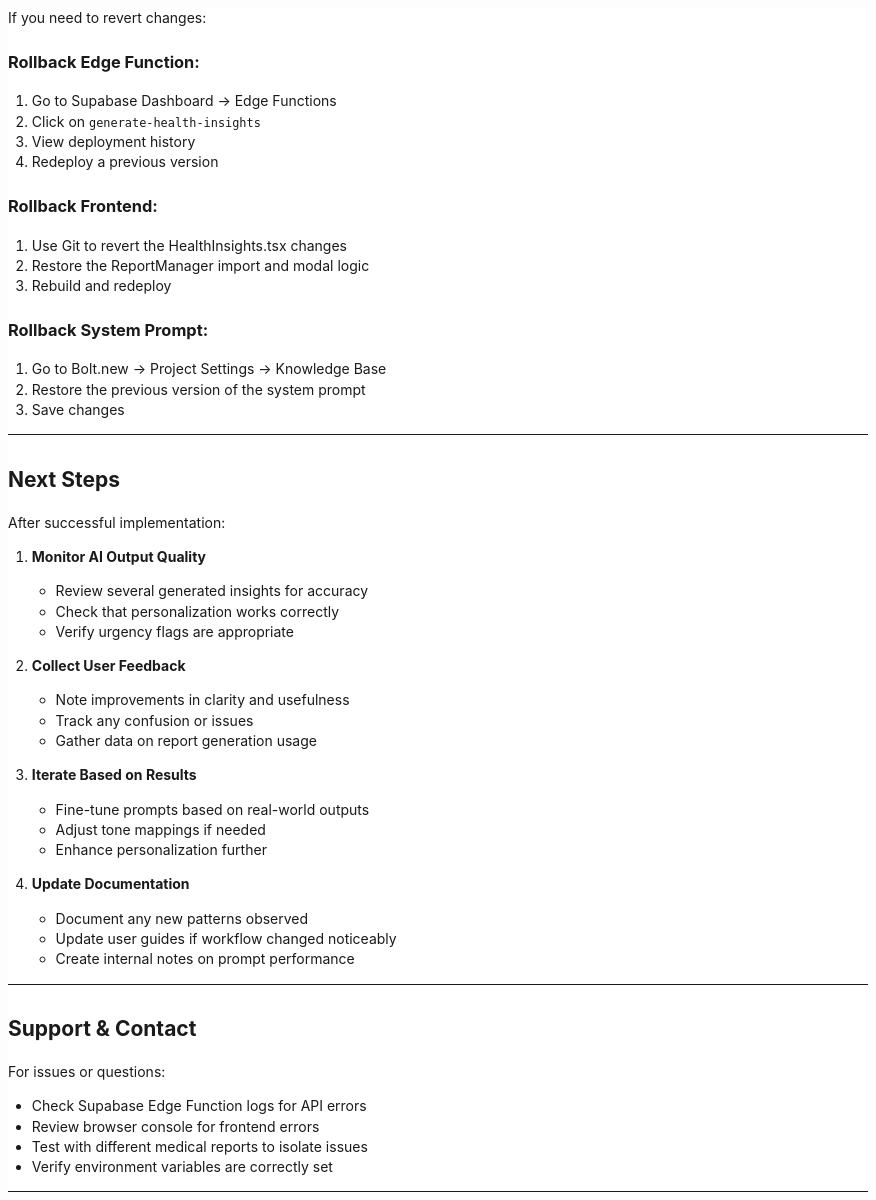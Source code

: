 If you need to revert changes:

### Rollback Edge Function:
1. Go to Supabase Dashboard → Edge Functions
2. Click on `generate-health-insights`
3. View deployment history
4. Redeploy a previous version

### Rollback Frontend:
1. Use Git to revert the HealthInsights.tsx changes
2. Restore the ReportManager import and modal logic
3. Rebuild and redeploy

### Rollback System Prompt:
1. Go to Bolt.new → Project Settings → Knowledge Base
2. Restore the previous version of the system prompt
3. Save changes

---

## Next Steps

After successful implementation:

1. **Monitor AI Output Quality**
   - Review several generated insights for accuracy
   - Check that personalization works correctly
   - Verify urgency flags are appropriate

2. **Collect User Feedback**
   - Note improvements in clarity and usefulness
   - Track any confusion or issues
   - Gather data on report generation usage

3. **Iterate Based on Results**
   - Fine-tune prompts based on real-world outputs
   - Adjust tone mappings if needed
   - Enhance personalization further

4. **Update Documentation**
   - Document any new patterns observed
   - Update user guides if workflow changed noticeably
   - Create internal notes on prompt performance

---

## Support & Contact

For issues or questions:
- Check Supabase Edge Function logs for API errors
- Review browser console for frontend errors
- Test with different medical reports to isolate issues
- Verify environment variables are correctly set

---